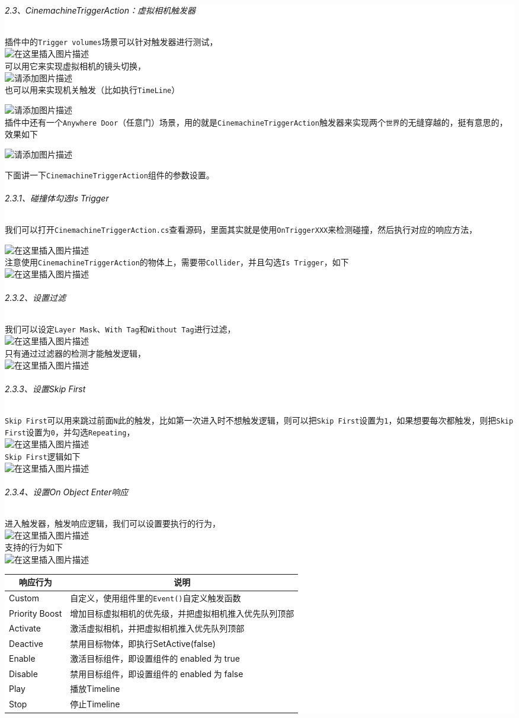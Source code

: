 ###### 2.3、CinemachineTriggerAction：虚拟相机触发器

插件中的`Trigger volumes`场景可以针对触发器进行测试，  
![在这里插入图片描述](https://img-blog.csdnimg.cn/877347fc7bdf489b91883a2377b880ce.png)  
可以用它来实现虚拟相机的镜头切换，  
![请添加图片描述](https://img-blog.csdnimg.cn/df8015f6fd6942f1816f72e4f3a8b51b.gif)  
也可以用来实现机关触发（比如执行`TimeLine`）

![请添加图片描述](https://img-blog.csdnimg.cn/bb5d5f84202f4d3d8d9433554cacc2e3.gif)  
插件中还有一个`Anywhere Door`（任意门）场景，用的就是`CinemachineTriggerAction`触发器来实现两个`世界`的无缝穿越的，挺有意思的，效果如下

![请添加图片描述](https://img-blog.csdnimg.cn/17cd61c132014b20828ad453a79eb1ea.gif)

下面讲一下`CinemachineTriggerAction`组件的参数设置。

###### 2.3.1、碰撞体勾选Is Trigger

我们可以打开`CinemachineTriggerAction.cs`查看源码，里面其实就是使用`OnTriggerXXX`来检测碰撞，然后执行对应的响应方法，

![在这里插入图片描述](https://img-blog.csdnimg.cn/5aa76b98ca574b6cb5d1cc367c071a3c.png)  
注意使用`CinemachineTriggerAction`的物体上，需要带`Collider`，并且勾选`Is Trigger`，如下  
![在这里插入图片描述](https://img-blog.csdnimg.cn/a2e042e7249144049754e9e87059d895.png)

###### 2.3.2、设置过滤

我们可以设定`Layer Mask`、`With Tag`和`Without Tag`进行过滤，  
![在这里插入图片描述](https://img-blog.csdnimg.cn/96533913b6d1494298a49df9fb75e038.png)  
只有通过过滤器的检测才能触发逻辑，  
![在这里插入图片描述](https://img-blog.csdnimg.cn/0a63ed72918f458faa9d106a78d8f220.png)

###### 2.3.3、设置Skip First

`Skip First`可以用来跳过前面`N`此的触发，比如第一次进入时不想触发逻辑，则可以把`Skip First`设置为`1`，如果想要每次都触发，则把`Skip First`设置为`0`，并勾选`Repeating`，  
![在这里插入图片描述](https://img-blog.csdnimg.cn/0facfb276fac4a529e610ada7d526422.png)  
`Skip First`逻辑如下  
![在这里插入图片描述](https://img-blog.csdnimg.cn/67617a904ba24601a10bd66215a596a9.png)

###### 2.3.4、设置On Object Enter响应

进入触发器，触发响应逻辑，我们可以设置要执行的行为，  
![在这里插入图片描述](https://img-blog.csdnimg.cn/da8bdc42dd934152a3d29d95375eab62.png)  
支持的行为如下  
![在这里插入图片描述](https://img-blog.csdnimg.cn/c99065636c1f4f288dda117ed1628f18.png)

|响应行为|说明|
|---|---|
|Custom|自定义，使用组件里的`Event()`自定义触发函数|
|Priority Boost|增加目标虚拟相机的优先级，并把虚拟相机推入优先队列顶部|
|Activate|激活虚拟相机，并把虚拟相机推入优先队列顶部|
|Deactive|禁用目标物体，即执行SetActive(false)|
|Enable|激活目标组件，即设置组件的 enabled 为 true|
|Disable|禁用目标组件，即设置组件的 enabled 为 false|
|Play|播放Timeline|
|Stop|停止Timeline|
